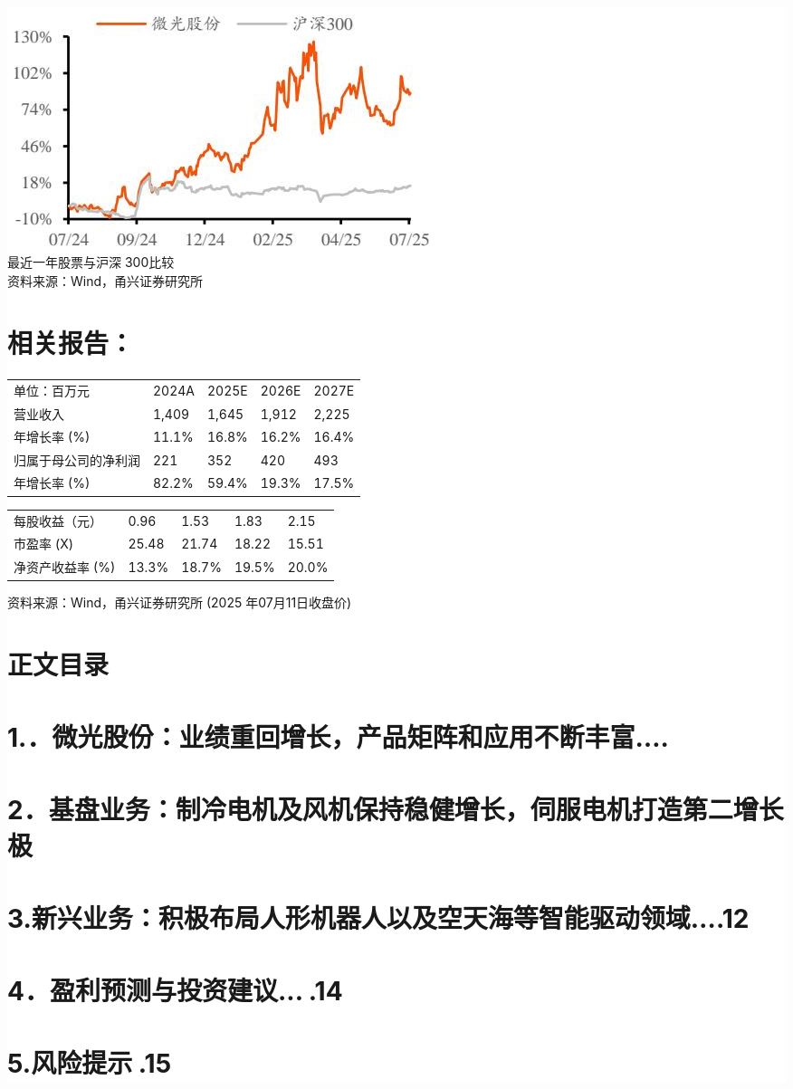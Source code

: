 ![](images/8e176b738793368c29bf0a4442ba348db66416722d6e8669486c240502710b4d.jpg)  
最近一年股票与沪深 300比较  
资料来源：Wind，甬兴证券研究所

# 相关报告：

<table><tr><td>单位：百万元</td><td>2024A</td><td>2025E</td><td>2026E</td><td>2027E</td></tr><tr><td>营业收入</td><td>1,409</td><td>1,645</td><td>1,912</td><td>2,225</td></tr><tr><td>年增长率 (%)</td><td>11.1%</td><td>16.8%</td><td>16.2%</td><td>16.4%</td></tr><tr><td>归属于母公司的净利润</td><td>221</td><td>352</td><td>420</td><td>493</td></tr><tr><td>年增长率 (%)</td><td>82.2%</td><td>59.4%</td><td>19.3%</td><td>17.5%</td></tr></table>

<table><tr><td>每股收益（元）</td><td>0.96</td><td>1.53</td><td>1.83</td><td>2.15</td></tr><tr><td>市盈率 (X)</td><td>25.48</td><td>21.74</td><td>18.22</td><td>15.51</td></tr><tr><td>净资产收益率 (%)</td><td>13.3%</td><td>18.7%</td><td>19.5%</td><td>20.0%</td></tr></table>

资料来源：Wind，甬兴证券研究所 (2025 年07月11日收盘价)

# 正文目录

# 1.．微光股份：业绩重回增长，产品矩阵和应用不断丰富….

# 2．基盘业务：制冷电机及风机保持稳健增长，伺服电机打造第二增长极

#

# 3.新兴业务：积极布局人形机器人以及空天海等智能驱动领域….12

# 4．盈利预测与投资建议... .14

# 5.风险提示 .15
